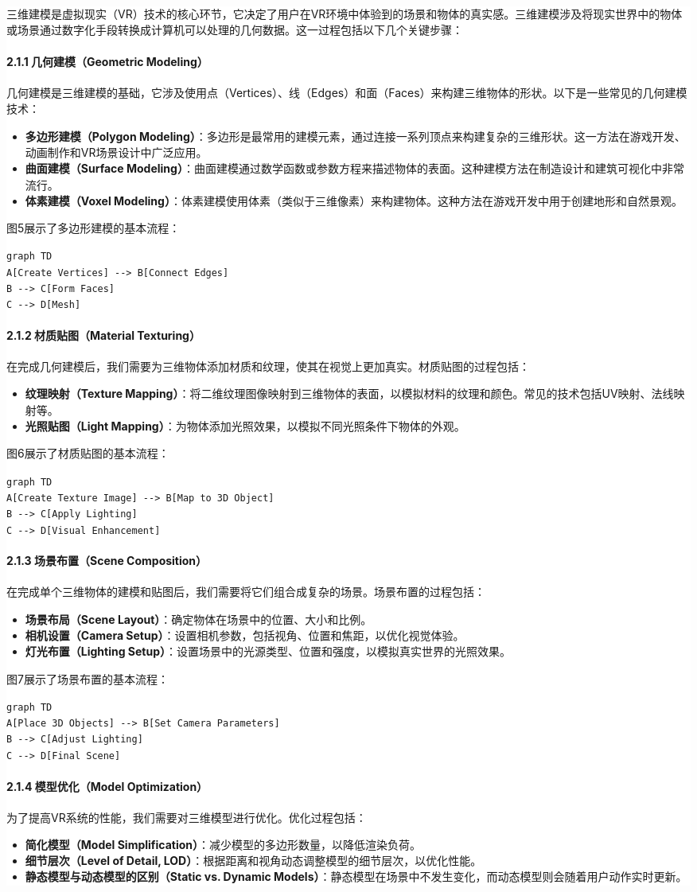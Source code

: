三维建模是虚拟现实（VR）技术的核心环节，它决定了用户在VR环境中体验到的场景和物体的真实感。三维建模涉及将现实世界中的物体或场景通过数字化手段转换成计算机可以处理的几何数据。这一过程包括以下几个关键步骤：

#### 2.1.1 几何建模（Geometric Modeling）

几何建模是三维建模的基础，它涉及使用点（Vertices）、线（Edges）和面（Faces）来构建三维物体的形状。以下是一些常见的几何建模技术：

- **多边形建模（Polygon Modeling）**：多边形是最常用的建模元素，通过连接一系列顶点来构建复杂的三维形状。这一方法在游戏开发、动画制作和VR场景设计中广泛应用。
- **曲面建模（Surface Modeling）**：曲面建模通过数学函数或参数方程来描述物体的表面。这种建模方法在制造设计和建筑可视化中非常流行。
- **体素建模（Voxel Modeling）**：体素建模使用体素（类似于三维像素）来构建物体。这种方法在游戏开发中用于创建地形和自然景观。

图5展示了多边形建模的基本流程：

```mermaid
graph TD
A[Create Vertices] --> B[Connect Edges]
B --> C[Form Faces]
C --> D[Mesh]
```

#### 2.1.2 材质贴图（Material Texturing）

在完成几何建模后，我们需要为三维物体添加材质和纹理，使其在视觉上更加真实。材质贴图的过程包括：

- **纹理映射（Texture Mapping）**：将二维纹理图像映射到三维物体的表面，以模拟材料的纹理和颜色。常见的技术包括UV映射、法线映射等。
- **光照贴图（Light Mapping）**：为物体添加光照效果，以模拟不同光照条件下物体的外观。

图6展示了材质贴图的基本流程：

```mermaid
graph TD
A[Create Texture Image] --> B[Map to 3D Object]
B --> C[Apply Lighting]
C --> D[Visual Enhancement]
```

#### 2.1.3 场景布置（Scene Composition）

在完成单个三维物体的建模和贴图后，我们需要将它们组合成复杂的场景。场景布置的过程包括：

- **场景布局（Scene Layout）**：确定物体在场景中的位置、大小和比例。
- **相机设置（Camera Setup）**：设置相机参数，包括视角、位置和焦距，以优化视觉体验。
- **灯光布置（Lighting Setup）**：设置场景中的光源类型、位置和强度，以模拟真实世界的光照效果。

图7展示了场景布置的基本流程：

```mermaid
graph TD
A[Place 3D Objects] --> B[Set Camera Parameters]
B --> C[Adjust Lighting]
C --> D[Final Scene]
```

#### 2.1.4 模型优化（Model Optimization）

为了提高VR系统的性能，我们需要对三维模型进行优化。优化过程包括：

- **简化模型（Model Simplification）**：减少模型的多边形数量，以降低渲染负荷。
- **细节层次（Level of Detail, LOD）**：根据距离和视角动态调整模型的细节层次，以优化性能。
- **静态模型与动态模型的区别（Static vs. Dynamic Models）**：静态模型在场景中不发生变化，而动态模型则会随着用户动作实时更新。

